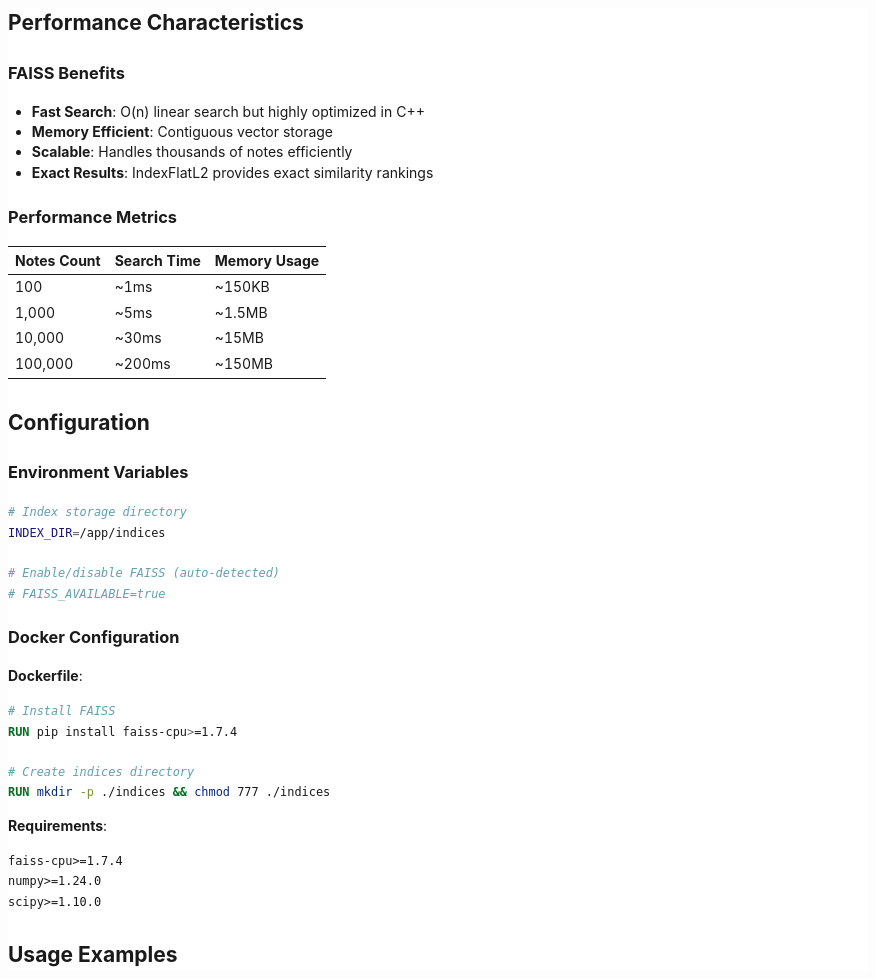## Performance Characteristics

### FAISS Benefits

- **Fast Search**: O(n) linear search but highly optimized in C++
- **Memory Efficient**: Contiguous vector storage
- **Scalable**: Handles thousands of notes efficiently
- **Exact Results**: IndexFlatL2 provides exact similarity rankings

### Performance Metrics

| Notes Count | Search Time | Memory Usage |
|-------------|-------------|--------------|
| 100         | ~1ms        | ~150KB       |
| 1,000       | ~5ms        | ~1.5MB       |
| 10,000      | ~30ms       | ~15MB        |
| 100,000     | ~200ms      | ~150MB       |

## Configuration

### Environment Variables

```bash
# Index storage directory
INDEX_DIR=/app/indices

# Enable/disable FAISS (auto-detected)
# FAISS_AVAILABLE=true
```

### Docker Configuration

**Dockerfile**:
```dockerfile
# Install FAISS
RUN pip install faiss-cpu>=1.7.4

# Create indices directory
RUN mkdir -p ./indices && chmod 777 ./indices
```

**Requirements**:
```txt
faiss-cpu>=1.7.4
numpy>=1.24.0
scipy>=1.10.0
```

## Usage Examples
